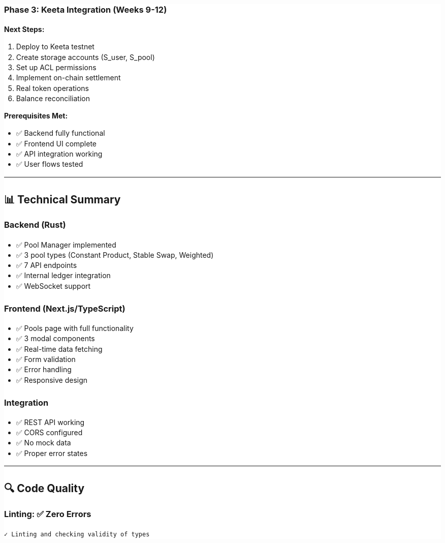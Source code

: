 ### **Phase 3: Keeta Integration** (Weeks 9-12)

**Next Steps:**
1. Deploy to Keeta testnet
2. Create storage accounts (S_user, S_pool)
3. Set up ACL permissions
4. Implement on-chain settlement
5. Real token operations
6. Balance reconciliation

**Prerequisites Met:**
- ✅ Backend fully functional
- ✅ Frontend UI complete
- ✅ API integration working
- ✅ User flows tested

---

## 📊 Technical Summary

### **Backend (Rust)**
- ✅ Pool Manager implemented
- ✅ 3 pool types (Constant Product, Stable Swap, Weighted)
- ✅ 7 API endpoints
- ✅ Internal ledger integration
- ✅ WebSocket support

### **Frontend (Next.js/TypeScript)**
- ✅ Pools page with full functionality
- ✅ 3 modal components
- ✅ Real-time data fetching
- ✅ Form validation
- ✅ Error handling
- ✅ Responsive design

### **Integration**
- ✅ REST API working
- ✅ CORS configured
- ✅ No mock data
- ✅ Proper error states

---

## 🔍 Code Quality

### **Linting:** ✅ Zero Errors
```
✓ Linting and checking validity of types
```
